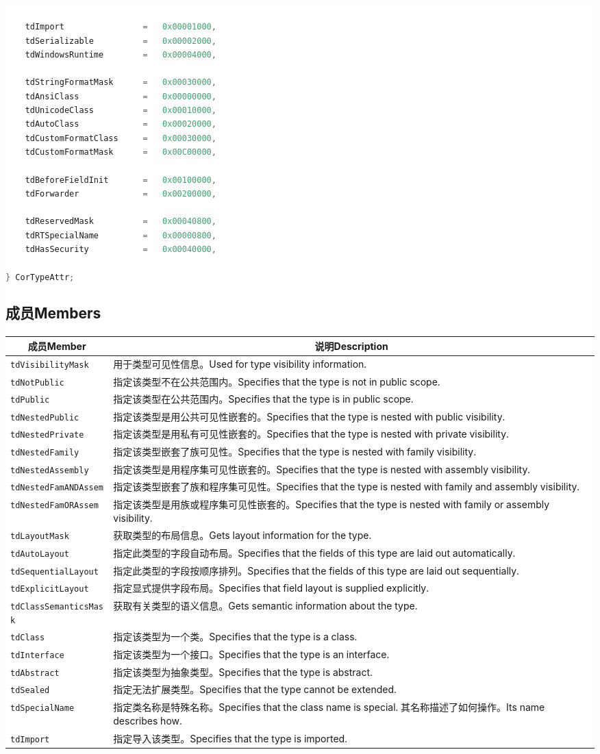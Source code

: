 ```cpp  
  
    tdImport                =   0x00001000,  
    tdSerializable          =   0x00002000,  
    tdWindowsRuntime        =   0x00004000,  
  
    tdStringFormatMask      =   0x00030000,  
    tdAnsiClass             =   0x00000000,  
    tdUnicodeClass          =   0x00010000,  
    tdAutoClass             =   0x00020000,  
    tdCustomFormatClass     =   0x00030000,  
    tdCustomFormatMask      =   0x00C00000,  
  
    tdBeforeFieldInit       =   0x00100000,  
    tdForwarder             =   0x00200000,  
  
    tdReservedMask          =   0x00040800,  
    tdRTSpecialName         =   0x00000800,  
    tdHasSecurity           =   0x00040000,  
  
} CorTypeAttr;  
```  
  
## <a name="members"></a><span data-ttu-id="7b3ce-105">成员</span><span class="sxs-lookup"><span data-stu-id="7b3ce-105">Members</span></span>  
  
|<span data-ttu-id="7b3ce-106">成员</span><span class="sxs-lookup"><span data-stu-id="7b3ce-106">Member</span></span>|<span data-ttu-id="7b3ce-107">说明</span><span class="sxs-lookup"><span data-stu-id="7b3ce-107">Description</span></span>|  
|------------|-----------------|  
|`tdVisibilityMask`|<span data-ttu-id="7b3ce-108">用于类型可见性信息。</span><span class="sxs-lookup"><span data-stu-id="7b3ce-108">Used for type visibility information.</span></span>|  
|`tdNotPublic`|<span data-ttu-id="7b3ce-109">指定该类型不在公共范围内。</span><span class="sxs-lookup"><span data-stu-id="7b3ce-109">Specifies that the type is not in public scope.</span></span>|  
|`tdPublic`|<span data-ttu-id="7b3ce-110">指定该类型在公共范围内。</span><span class="sxs-lookup"><span data-stu-id="7b3ce-110">Specifies that the type is in public scope.</span></span>|  
|`tdNestedPublic`|<span data-ttu-id="7b3ce-111">指定该类型是用公共可见性嵌套的。</span><span class="sxs-lookup"><span data-stu-id="7b3ce-111">Specifies that the type is nested with public visibility.</span></span>|  
|`tdNestedPrivate`|<span data-ttu-id="7b3ce-112">指定该类型是用私有可见性嵌套的。</span><span class="sxs-lookup"><span data-stu-id="7b3ce-112">Specifies that the type is nested with private visibility.</span></span>|  
|`tdNestedFamily`|<span data-ttu-id="7b3ce-113">指定该类型嵌套了族可见性。</span><span class="sxs-lookup"><span data-stu-id="7b3ce-113">Specifies that the type is nested with family visibility.</span></span>|  
|`tdNestedAssembly`|<span data-ttu-id="7b3ce-114">指定该类型是用程序集可见性嵌套的。</span><span class="sxs-lookup"><span data-stu-id="7b3ce-114">Specifies that the type is nested with assembly visibility.</span></span>|  
|`tdNestedFamANDAssem`|<span data-ttu-id="7b3ce-115">指定该类型嵌套了族和程序集可见性。</span><span class="sxs-lookup"><span data-stu-id="7b3ce-115">Specifies that the type is nested with family and assembly visibility.</span></span>|  
|`tdNestedFamORAssem`|<span data-ttu-id="7b3ce-116">指定该类型是用族或程序集可见性嵌套的。</span><span class="sxs-lookup"><span data-stu-id="7b3ce-116">Specifies that the type is nested with family or assembly visibility.</span></span>|  
|`tdLayoutMask`|<span data-ttu-id="7b3ce-117">获取类型的布局信息。</span><span class="sxs-lookup"><span data-stu-id="7b3ce-117">Gets layout information for the type.</span></span>|  
|`tdAutoLayout`|<span data-ttu-id="7b3ce-118">指定此类型的字段自动布局。</span><span class="sxs-lookup"><span data-stu-id="7b3ce-118">Specifies that the fields of this type are laid out automatically.</span></span>|  
|`tdSequentialLayout`|<span data-ttu-id="7b3ce-119">指定此类型的字段按顺序排列。</span><span class="sxs-lookup"><span data-stu-id="7b3ce-119">Specifies that the fields of this type are laid out sequentially.</span></span>|  
|`tdExplicitLayout`|<span data-ttu-id="7b3ce-120">指定显式提供字段布局。</span><span class="sxs-lookup"><span data-stu-id="7b3ce-120">Specifies that field layout is supplied explicitly.</span></span>|  
|`tdClassSemanticsMask`|<span data-ttu-id="7b3ce-121">获取有关类型的语义信息。</span><span class="sxs-lookup"><span data-stu-id="7b3ce-121">Gets semantic information about the type.</span></span>|  
|`tdClass`|<span data-ttu-id="7b3ce-122">指定该类型为一个类。</span><span class="sxs-lookup"><span data-stu-id="7b3ce-122">Specifies that the type is a class.</span></span>|  
|`tdInterface`|<span data-ttu-id="7b3ce-123">指定该类型为一个接口。</span><span class="sxs-lookup"><span data-stu-id="7b3ce-123">Specifies that the type is an interface.</span></span>|  
|`tdAbstract`|<span data-ttu-id="7b3ce-124">指定该类型为抽象类型。</span><span class="sxs-lookup"><span data-stu-id="7b3ce-124">Specifies that the type is abstract.</span></span>|  
|`tdSealed`|<span data-ttu-id="7b3ce-125">指定无法扩展类型。</span><span class="sxs-lookup"><span data-stu-id="7b3ce-125">Specifies that the type cannot be extended.</span></span>|  
|`tdSpecialName`|<span data-ttu-id="7b3ce-126">指定类名称是特殊名称。</span><span class="sxs-lookup"><span data-stu-id="7b3ce-126">Specifies that the class name is special.</span></span> <span data-ttu-id="7b3ce-127">其名称描述了如何操作。</span><span class="sxs-lookup"><span data-stu-id="7b3ce-127">Its name describes how.</span></span>|  
|`tdImport`|<span data-ttu-id="7b3ce-128">指定导入该类型。</span><span class="sxs-lookup"><span data-stu-id="7b3ce-128">Specifies that the type is imported.</span></span>|  